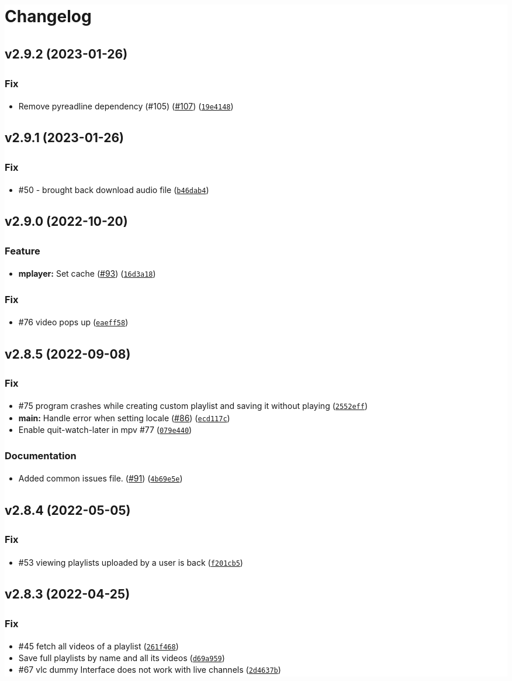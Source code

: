 # Changelog



## v2.9.2 (2023-01-26)
### Fix
* Remove pyreadline dependency (#105) ([#107](https://github.com/iamtalhaasghar/yewtube/issues/107)) ([`19e4148`](https://github.com/iamtalhaasghar/yewtube/commit/19e4148242380b543a4825962716550114984f11))

## v2.9.1 (2023-01-26)
### Fix
* #50 - brought back download audio file ([`b46dab4`](https://github.com/iamtalhaasghar/yewtube/commit/b46dab47e61c68efa0e51836a8cc9141d15d9e87))

## v2.9.0 (2022-10-20)
### Feature
* **mplayer:** Set cache ([#93](https://github.com/iamtalhaasghar/yewtube/issues/93)) ([`16d3a18`](https://github.com/iamtalhaasghar/yewtube/commit/16d3a186fb9feb24530e1f07b211062c44a515a0))

### Fix
* #76 video pops up ([`eaeff58`](https://github.com/iamtalhaasghar/yewtube/commit/eaeff58f94e2fd89706e42fdab6b8e82ef770941))

## v2.8.5 (2022-09-08)
### Fix
* #75 program crashes while creating custom playlist and saving it without playing ([`2552eff`](https://github.com/iamtalhaasghar/yewtube/commit/2552eff602683fbd28bc6841768bf6cf585fc960))
* **main:** Handle error when setting locale ([#86](https://github.com/iamtalhaasghar/yewtube/issues/86)) ([`ecd117c`](https://github.com/iamtalhaasghar/yewtube/commit/ecd117ca1ef753509b78082d6f919c9bc2b1756b))
* Enable quit-watch-later in mpv #77 ([`079e440`](https://github.com/iamtalhaasghar/yewtube/commit/079e44088260c938dc3ae71cd55146fb51de653e))

### Documentation
* Added common issues file. ([#91](https://github.com/iamtalhaasghar/yewtube/issues/91)) ([`4b69e5e`](https://github.com/iamtalhaasghar/yewtube/commit/4b69e5ee96ed36efa9a68f6315322ed3d44d1e3d))

## v2.8.4 (2022-05-05)
### Fix
* #53 viewing playlists uploaded by a user is back ([`f201cb5`](https://github.com/iamtalhaasghar/yewtube/commit/f201cb5f4cd45b9341ced6b549fc35a57e85eb9f))

## v2.8.3 (2022-04-25)
### Fix
* #45 fetch all videos of a playlist ([`261f468`](https://github.com/iamtalhaasghar/yewtube/commit/261f4687668c6c05415102c66587a27518bbac10))
* Save full playlists by name and all its videos ([`d69a959`](https://github.com/iamtalhaasghar/yewtube/commit/d69a9594c5824d97201774e81444b75aea93e861))
* #67  vlc dummy Interface does not work with live channels  ([`2d4637b`](https://github.com/iamtalhaasghar/yewtube/commit/2d4637b04b6f738ab832b3beacab1e490e99a518))
